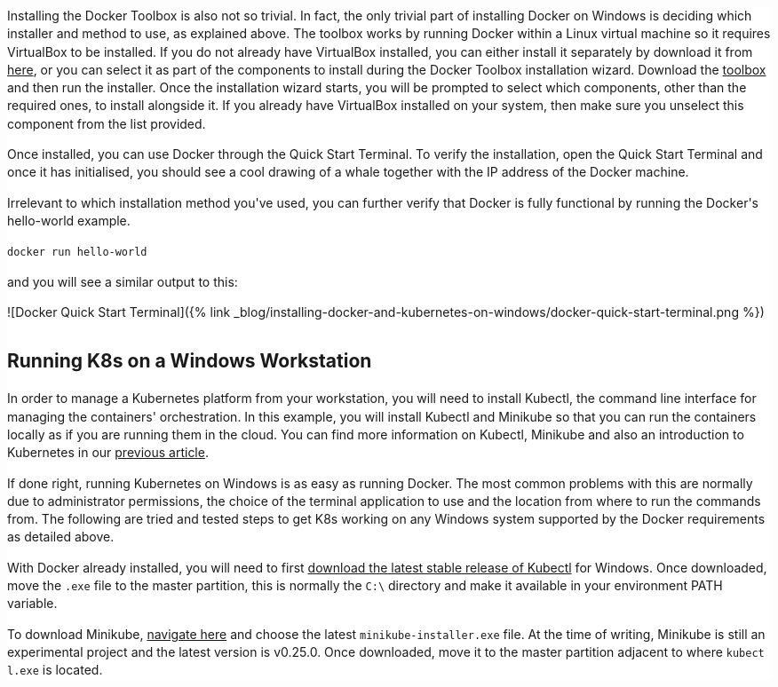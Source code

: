 
Installing the Docker Toolbox is also not so trivial. In fact, the only trivial part of installing Docker on Windows is deciding which installer and method to use, as explained above. The toolbox works by running Docker within a Linux virtual machine so it requires VirtualBox to be installed. If you do not already have VirtualBox installed, you can either install it separately by download it from <a href="https://www.virtualbox.org/wiki/Downloads" title="Download VirtualBox" target="_blank" rel="noopener">here</a>, or you can select it as part of the components to install during the Docker Toolbox installation wizard. Download the <a href="https://docs.docker.com/toolbox/toolbox_install_windows/" title="Download the Docker Toolbox" target="_blank" rel="noopener">toolbox</a> and then run the installer. Once the installation wizard starts, you will be prompted to select which components, other than the required ones, to install alongside it. If you already have VirtualBox installed on your system, then make sure you unselect this component from the list provided.

Once installed, you can use Docker through the Quick Start Terminal. To verify the installation, open the Quick Start Terminal and once it has initialised, you should see a cool drawing of a whale together with the IP address of the Docker machine.

Irrelevant to which installation method you've used, you can further verify that Docker is fully functional by running the Docker's hello-world example.

```bash
docker run hello-world
```

and you will see a similar output to this:

![Docker Quick Start Terminal]({% link
_blog/installing-docker-and-kubernetes-on-windows/docker-quick-start-terminal.png %})


## Running K8s on a Windows Workstation

In order to manage a Kubernetes platform from your workstation, you will need to install Kubectl, the command line interface for managing the containers' orchestration. In this example, you will install Kubectl and Minikube so that you can run the containers locally as if you are running them in the cloud. You can find more information on Kubectl, Minikube and also an introduction to Kubernetes in our <a href="/blog/deploying-laravel-to-kubernetes/" title="Deploying Laravel to Kubernetes">previous article</a>.


If done right, running Kubernetes on Windows is as easy as running Docker.
 The most common problems with this are normally due to administrator permissions, the choice of the terminal application to use and the location from where to run the commands from. The following are tried and tested steps to get K8s working on any Windows system supported by the Docker requirements as detailed above.


With Docker already installed, you will need to first <a href="https://kubernetes.io/docs/tasks/tools/install-kubectl/" title="Download Kubectl for Windows" target="_blank" rel="noopener">download the latest stable release of Kubectl</a> for Windows. Once downloaded, move the `.exe` file to the master partition, this is normally the `C:\` directory and make it available in your environment PATH variable.

To download Minikube, <a href="https://github.com/kubernetes/minikube/releases" title="Download Minikube for Windows" target="_blank" rel="noopener">navigate here</a> and choose the
 latest `minikube-installer.exe` file. At the time of writing, Minikube is still an experimental project and the latest version is v0.25.0. Once downloaded, move it to the master partition adjacent to where `kubectl.exe` is located.
